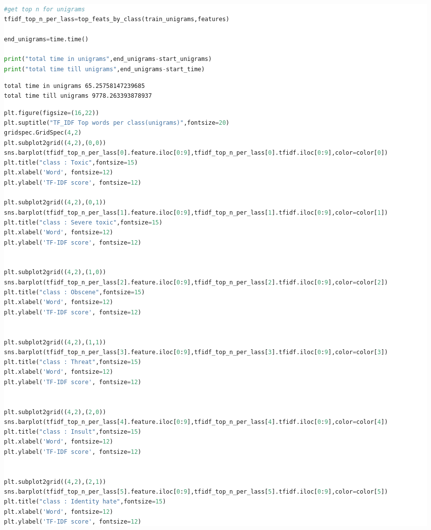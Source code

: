 
```python
#get top n for unigrams
tfidf_top_n_per_lass=top_feats_by_class(train_unigrams,features)

end_unigrams=time.time()

print("total time in unigrams",end_unigrams-start_unigrams)
print("total time till unigrams",end_unigrams-start_time)
```

    total time in unigrams 65.25758147239685
    total time till unigrams 9778.263393878937



```python
plt.figure(figsize=(16,22))
plt.suptitle("TF_IDF Top words per class(unigrams)",fontsize=20)
gridspec.GridSpec(4,2)
plt.subplot2grid((4,2),(0,0))
sns.barplot(tfidf_top_n_per_lass[0].feature.iloc[0:9],tfidf_top_n_per_lass[0].tfidf.iloc[0:9],color=color[0])
plt.title("class : Toxic",fontsize=15)
plt.xlabel('Word', fontsize=12)
plt.ylabel('TF-IDF score', fontsize=12)

plt.subplot2grid((4,2),(0,1))
sns.barplot(tfidf_top_n_per_lass[1].feature.iloc[0:9],tfidf_top_n_per_lass[1].tfidf.iloc[0:9],color=color[1])
plt.title("class : Severe toxic",fontsize=15)
plt.xlabel('Word', fontsize=12)
plt.ylabel('TF-IDF score', fontsize=12)


plt.subplot2grid((4,2),(1,0))
sns.barplot(tfidf_top_n_per_lass[2].feature.iloc[0:9],tfidf_top_n_per_lass[2].tfidf.iloc[0:9],color=color[2])
plt.title("class : Obscene",fontsize=15)
plt.xlabel('Word', fontsize=12)
plt.ylabel('TF-IDF score', fontsize=12)


plt.subplot2grid((4,2),(1,1))
sns.barplot(tfidf_top_n_per_lass[3].feature.iloc[0:9],tfidf_top_n_per_lass[3].tfidf.iloc[0:9],color=color[3])
plt.title("class : Threat",fontsize=15)
plt.xlabel('Word', fontsize=12)
plt.ylabel('TF-IDF score', fontsize=12)


plt.subplot2grid((4,2),(2,0))
sns.barplot(tfidf_top_n_per_lass[4].feature.iloc[0:9],tfidf_top_n_per_lass[4].tfidf.iloc[0:9],color=color[4])
plt.title("class : Insult",fontsize=15)
plt.xlabel('Word', fontsize=12)
plt.ylabel('TF-IDF score', fontsize=12)


plt.subplot2grid((4,2),(2,1))
sns.barplot(tfidf_top_n_per_lass[5].feature.iloc[0:9],tfidf_top_n_per_lass[5].tfidf.iloc[0:9],color=color[5])
plt.title("class : Identity hate",fontsize=15)
plt.xlabel('Word', fontsize=12)
plt.ylabel('TF-IDF score', fontsize=12)

```
